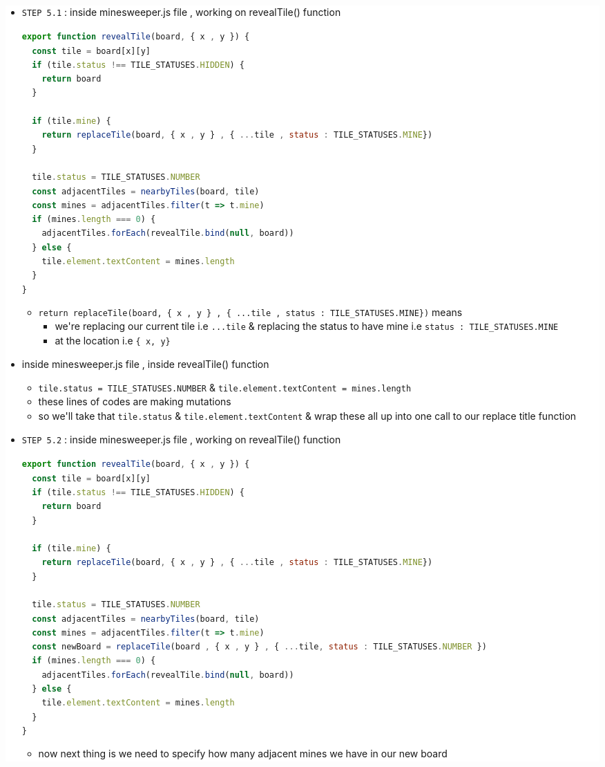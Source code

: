   - `STEP 5.1` : inside minesweeper.js file , working on revealTile() function
      ```js
      export function revealTile(board, { x , y }) {
        const tile = board[x][y]
        if (tile.status !== TILE_STATUSES.HIDDEN) {
          return board
        }

        if (tile.mine) {
          return replaceTile(board, { x , y } , { ...tile , status : TILE_STATUSES.MINE})
        }

        tile.status = TILE_STATUSES.NUMBER
        const adjacentTiles = nearbyTiles(board, tile)
        const mines = adjacentTiles.filter(t => t.mine)
        if (mines.length === 0) {
          adjacentTiles.forEach(revealTile.bind(null, board))
        } else {
          tile.element.textContent = mines.length
        }
      }
      ```
    - `return replaceTile(board, { x , y } , { ...tile , status : TILE_STATUSES.MINE})` means 
      - we're replacing our current tile i.e `...tile` & replacing the status to have mine i.e `status : TILE_STATUSES.MINE` 
      - at the location i.e `{ x, y}`

  - inside minesweeper.js file , inside revealTile() function 
    - `tile.status = TILE_STATUSES.NUMBER` & `tile.element.textContent = mines.length`
    - these lines of codes are making mutations  
    - so we'll take that `tile.status` & `tile.element.textContent` & wrap these all up into one call to our replace title function 

  - `STEP 5.2` : inside minesweeper.js file , working on revealTile() function
      ```js
      export function revealTile(board, { x , y }) {
        const tile = board[x][y]
        if (tile.status !== TILE_STATUSES.HIDDEN) {
          return board
        }

        if (tile.mine) {
          return replaceTile(board, { x , y } , { ...tile , status : TILE_STATUSES.MINE})
        }

        tile.status = TILE_STATUSES.NUMBER
        const adjacentTiles = nearbyTiles(board, tile)
        const mines = adjacentTiles.filter(t => t.mine)
        const newBoard = replaceTile(board , { x , y } , { ...tile, status : TILE_STATUSES.NUMBER })
        if (mines.length === 0) {
          adjacentTiles.forEach(revealTile.bind(null, board))
        } else {
          tile.element.textContent = mines.length
        }
      }
      ```
    - now next thing is we need to specify how many adjacent mines we have in our new board
